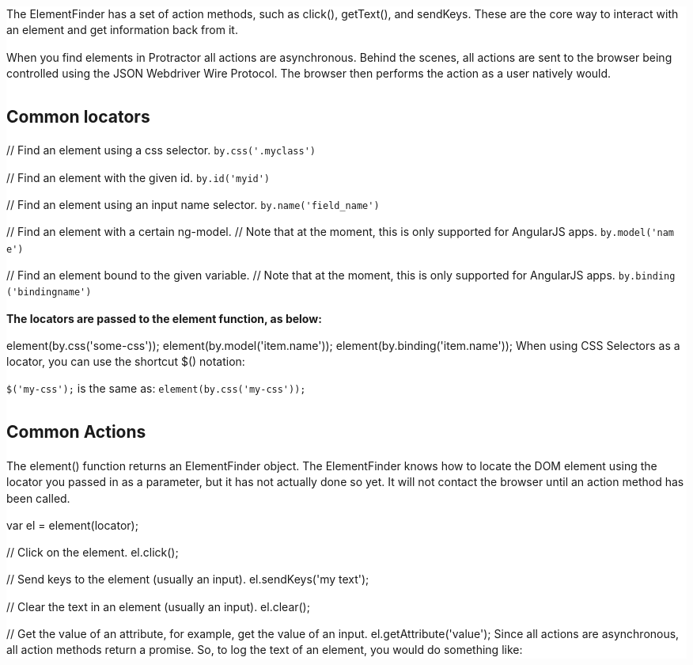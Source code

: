 The ElementFinder has a set of action methods, such as click(), getText(), and sendKeys. These are the core way to interact with an element and get information back from it.

When you find elements in Protractor all actions are asynchronous. Behind the scenes, all actions are sent to the browser being controlled using the JSON Webdriver Wire Protocol. The browser then performs the action as a user natively would.

## Common locators

// Find an element using a css selector.
`by.css('.myclass')`

// Find an element with the given id.
`by.id('myid')`

// Find an element using an input name selector.
`by.name('field_name')`

// Find an element with a certain ng-model.
// Note that at the moment, this is only supported for AngularJS apps.
`by.model('name')`

// Find an element bound to the given variable.
// Note that at the moment, this is only supported for AngularJS apps.
`by.binding('bindingname')`

**The locators are passed to the element function, as below:**

element(by.css('some-css'));
element(by.model('item.name'));
element(by.binding('item.name'));
When using CSS Selectors as a locator, you can use the shortcut $() notation:

`$('my-css');` is the same as: `element(by.css('my-css'));`

## Common Actions

The element() function returns an ElementFinder object. The ElementFinder knows how to locate the DOM element using the locator you passed in as a parameter, but it has not actually done so yet. It will not contact the browser until an action method has been called.

var el = element(locator);

// Click on the element.
el.click();

// Send keys to the element (usually an input).
el.sendKeys('my text');

// Clear the text in an element (usually an input).
el.clear();

// Get the value of an attribute, for example, get the value of an input.
el.getAttribute('value');
Since all actions are asynchronous, all action methods return a promise. So, to log the text of an element, you would do something like:
